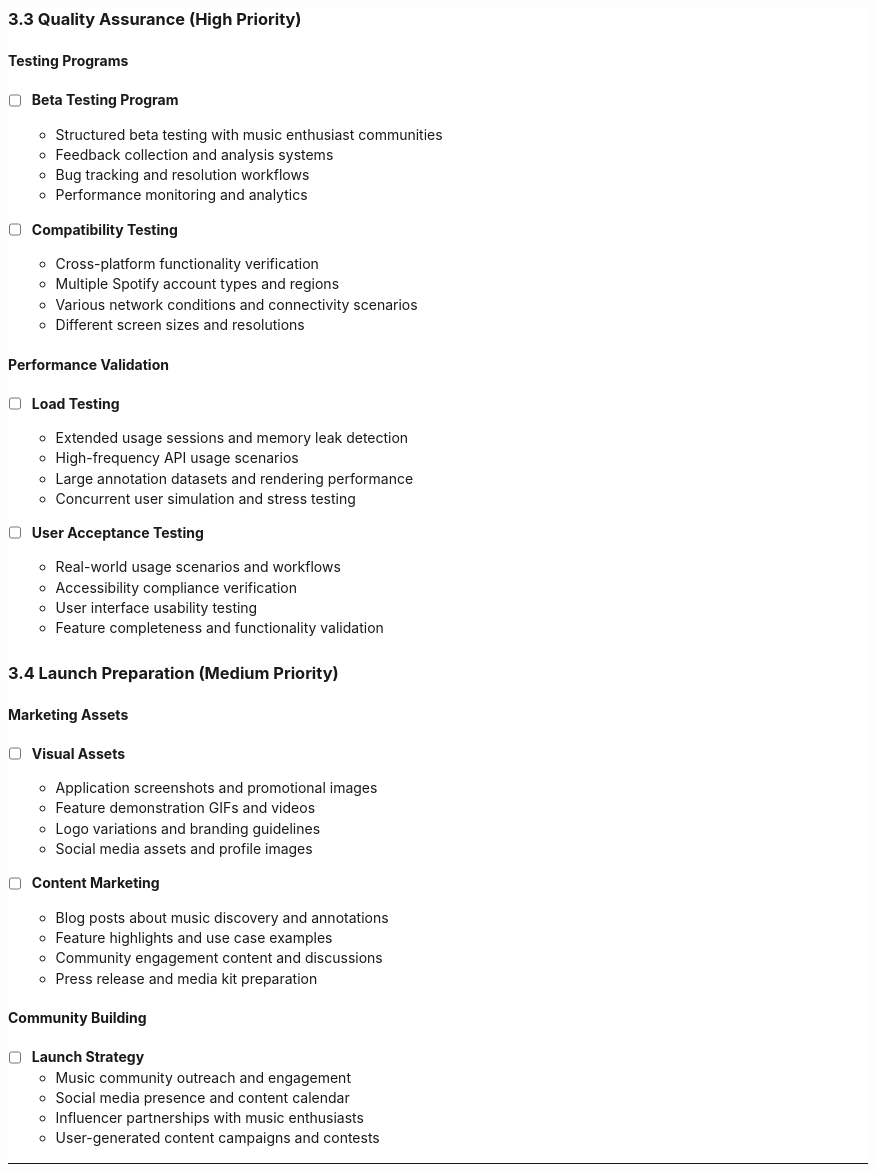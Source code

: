 ### 3.3 Quality Assurance (High Priority)

#### Testing Programs
- [ ] **Beta Testing Program**
  - Structured beta testing with music enthusiast communities
  - Feedback collection and analysis systems
  - Bug tracking and resolution workflows
  - Performance monitoring and analytics

- [ ] **Compatibility Testing**
  - Cross-platform functionality verification
  - Multiple Spotify account types and regions
  - Various network conditions and connectivity scenarios
  - Different screen sizes and resolutions

#### Performance Validation
- [ ] **Load Testing**
  - Extended usage sessions and memory leak detection
  - High-frequency API usage scenarios
  - Large annotation datasets and rendering performance
  - Concurrent user simulation and stress testing

- [ ] **User Acceptance Testing**
  - Real-world usage scenarios and workflows
  - Accessibility compliance verification
  - User interface usability testing
  - Feature completeness and functionality validation

### 3.4 Launch Preparation (Medium Priority)

#### Marketing Assets
- [ ] **Visual Assets**
  - Application screenshots and promotional images
  - Feature demonstration GIFs and videos
  - Logo variations and branding guidelines
  - Social media assets and profile images

- [ ] **Content Marketing**
  - Blog posts about music discovery and annotations
  - Feature highlights and use case examples
  - Community engagement content and discussions
  - Press release and media kit preparation

#### Community Building
- [ ] **Launch Strategy**
  - Music community outreach and engagement
  - Social media presence and content calendar
  - Influencer partnerships with music enthusiasts
  - User-generated content campaigns and contests

---
